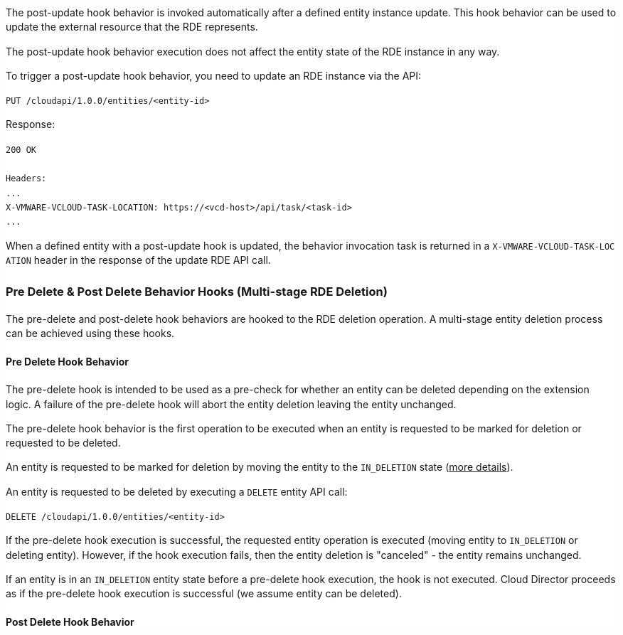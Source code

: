 The post-update hook behavior is invoked automatically after a defined entity instance update. This hook behavior can be used to update the external resource that the RDE represents.

The post-update hook behavior execution does not affect the entity state of the RDE instance in any way.

To trigger a post-update hook behavior, you need to update an RDE instance via the API:

```text
PUT /cloudapi/1.0.0/entities/<entity-id>
```

Response:

```text
200 OK

Headers:
...
X-VMWARE-VCLOUD-TASK-LOCATION: https://<vcd-host>/api/task/<task-id>
...
```

When a defined entity with a post-update hook is updated, the behavior invocation task is returned in a  `X-VMWARE-VCLOUD-TASK-LOCATION` header in the response of the update RDE API call.

### Pre Delete & Post Delete Behavior Hooks (Multi-stage RDE Deletion)

The pre-delete and post-delete hook behaviors are hooked to the RDE deletion operation. A multi-stage entity deletion process can be achieved using these hooks.

#### Pre Delete Hook Behavior

The pre-delete hook is intended to be used as a pre-check for whether an entity can be deleted depending on the extension logic. A failure of the pre-delete hook will abort the entity deletion leaving the entity unchanged.

The pre-delete hook behavior is the first operation to be executed when an entity is requested to be marked for deletion or requested to be deleted.

An entity is requested to be marked for deletion by moving the entity to the `IN_DELETION` state ([more details](#moving-entities-to-in_deletion-state)).

An entity is requested to be deleted by executing a `DELETE` entity API call:

```text
DELETE /cloudapi/1.0.0/entities/<entity-id>
```

If the pre-delete hook execution is successful, the requested entity operation is executed (moving entity to `IN_DELETION` or deleting entity). However, if the hook execution fails, then the entity deletion is "canceled" - the entity remains unchanged.

If an entity is in an `IN_DELETION` entity state before a pre-delete hook execution, the hook is not executed. Cloud Director proceeds as if the pre-delete hook execution is successful (we assume entity can be deleted).

#### Post Delete Hook Behavior
